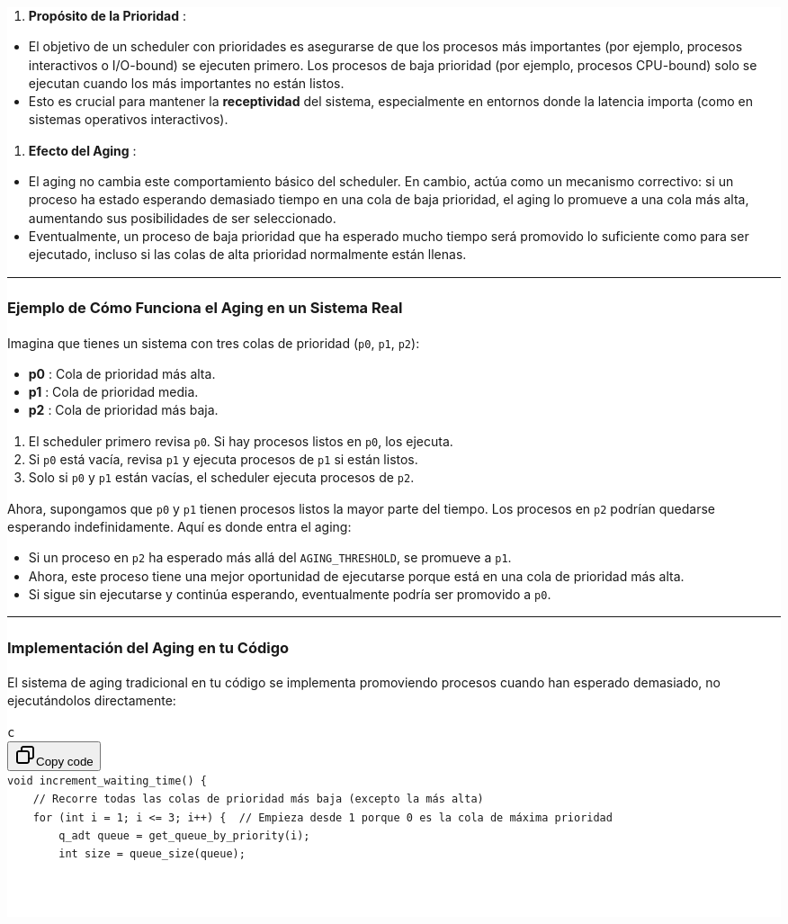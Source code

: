 1. **Propósito de la Prioridad** :

* El objetivo de un scheduler con prioridades es asegurarse de que los procesos más importantes (por ejemplo, procesos interactivos o I/O-bound) se ejecuten primero. Los procesos de baja prioridad (por ejemplo, procesos CPU-bound) solo se ejecutan cuando los más importantes no están listos.
* Esto es crucial para mantener la **receptividad** del sistema, especialmente en entornos donde la latencia importa (como en sistemas operativos interactivos).

1. **Efecto del Aging** :

* El aging no cambia este comportamiento básico del scheduler. En cambio, actúa como un mecanismo correctivo: si un proceso ha estado esperando demasiado tiempo en una cola de baja prioridad, el aging lo promueve a una cola más alta, aumentando sus posibilidades de ser seleccionado.
* Eventualmente, un proceso de baja prioridad que ha esperado mucho tiempo será promovido lo suficiente como para ser ejecutado, incluso si las colas de alta prioridad normalmente están llenas.

---

### Ejemplo de Cómo Funciona el Aging en un Sistema Real

Imagina que tienes un sistema con tres colas de prioridad (`p0`, `p1`, `p2`):

* **p0** : Cola de prioridad más alta.
* **p1** : Cola de prioridad media.
* **p2** : Cola de prioridad más baja.

1. El scheduler primero revisa `p0`. Si hay procesos listos en `p0`, los ejecuta.
2. Si `p0` está vacía, revisa `p1` y ejecuta procesos de `p1` si están listos.
3. Solo si `p0` y `p1` están vacías, el scheduler ejecuta procesos de `p2`.

Ahora, supongamos que `p0` y `p1` tienen procesos listos la mayor parte del tiempo. Los procesos en `p2` podrían quedarse esperando indefinidamente. Aquí es donde entra el aging:

* Si un proceso en `p2` ha esperado más allá del `AGING_THRESHOLD`, se promueve a `p1`.
* Ahora, este proceso tiene una mejor oportunidad de ejecutarse porque está en una cola de prioridad más alta.
* Si sigue sin ejecutarse y continúa esperando, eventualmente podría ser promovido a `p0`.

---

### Implementación del Aging en tu Código

El sistema de aging tradicional en tu código se implementa promoviendo procesos cuando han esperado demasiado, no ejecutándolos directamente:

<pre class="!overflow-visible"><div class="contain-inline-size rounded-md border-[0.5px] border-token-border-medium relative bg-token-sidebar-surface-primary dark:bg-gray-950"><div class="flex items-center text-token-text-secondary px-4 py-2 text-xs font-sans justify-between rounded-t-md h-9 bg-token-sidebar-surface-primary dark:bg-token-main-surface-secondary">c</div><div class="sticky top-9 md:top-[5.75rem]"><div class="absolute bottom-0 right-2 flex h-9 items-center"><div class="flex items-center rounded bg-token-sidebar-surface-primary px-2 font-sans text-xs text-token-text-secondary dark:bg-token-main-surface-secondary"><span class="" data-state="closed"><button class="flex gap-1 items-center py-1"><svg width="24" height="24" viewBox="0 0 24 24" fill="none" xmlns="http://www.w3.org/2000/svg" class="icon-sm"><path fill-rule="evenodd" clip-rule="evenodd" d="M7 5C7 3.34315 8.34315 2 10 2H19C20.6569 2 22 3.34315 22 5V14C22 15.6569 20.6569 17 19 17H17V19C17 20.6569 15.6569 22 14 22H5C3.34315 22 2 20.6569 2 19V10C2 8.34315 3.34315 7 5 7H7V5ZM9 7H14C15.6569 7 17 8.34315 17 10V15H19C19.5523 15 20 14.5523 20 14V5C20 4.44772 19.5523 4 19 4H10C9.44772 4 9 4.44772 9 5V7ZM5 9C4.44772 9 4 9.44772 4 10V19C4 19.5523 4.44772 20 5 20H14C14.5523 20 15 19.5523 15 19V10C15 9.44772 14.5523 9 14 9H5Z" fill="currentColor"></path></svg>Copy code</button></span></div></div></div><div class="overflow-y-auto p-4" dir="ltr"><code class="!whitespace-pre hljs language-c">void increment_waiting_time() {
    // Recorre todas las colas de prioridad más baja (excepto la más alta)
    for (int i = 1; i <= 3; i++) {  // Empieza desde 1 porque 0 es la cola de máxima prioridad
        q_adt queue = get_queue_by_priority(i);
        int size = queue_size(queue);
